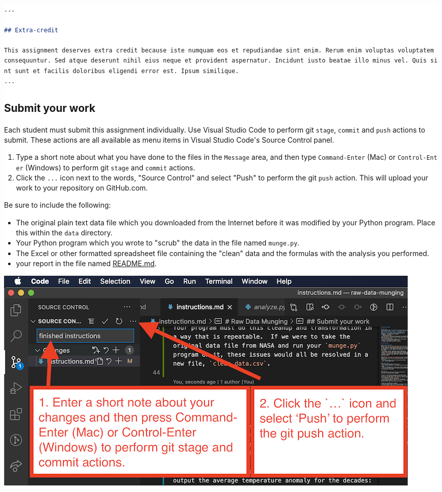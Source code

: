 ```markdown
...

## Extra-credit

This assignment deserves extra credit because iste numquam eos et repudiandae sint enim. Rerum enim voluptas voluptatem consequuntur. Sed atque deserunt nihil eius neque et provident aspernatur. Incidunt iusto beatae illo minus vel. Quis sint sunt et facilis doloribus eligendi error est. Ipsum similique.
...
```

## Submit your work

Each student must submit this assignment individually. Use Visual Studio Code to perform git `stage`, `commit` and `push` actions to submit. These actions are all available as menu items in Visual Studio Code's Source Control panel.

1. Type a short note about what you have done to the files in the `Message` area, and then type `Command-Enter` (Mac) or `Control-Enter` (Windows) to perform git `stage` and `commit` actions.
1. Click the `...` icon next to the words, "Source Control" and select "Push" to perform the git `push` action. This will upload your work to your repository on GitHub.com.

Be sure to include the following:

- The original plain text data file which you downloaded from the Internet before it was modified by your Python program. Place this within the `data` directory.
- Your Python program which you wrote to "scrub" the data in the file named `munge.py`.
- The Excel or other formatted spreadsheet file containing the "clean" data and the formulas with the analysis you performed.
- your report in the file named [README.md](./README.md).

![Pushing work in Visual Studio Code](./images/vscode_stage_commit_push.png)
